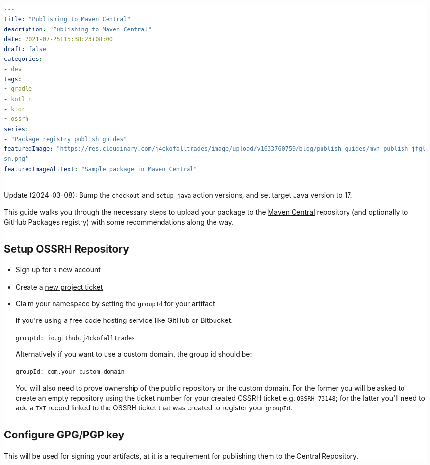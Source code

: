 ```yaml
---
title: "Publishing to Maven Central"
description: "Publishing to Maven Central"
date: 2021-07-25T15:38:23+08:00
draft: false
categories:
- dev
tags:
- gradle
- kotlin
- ktor
- ossrh
series:
- "Package registry publish guides"
featuredImage: "https://res.cloudinary.com/j4ckofalltrades/image/upload/v1633760759/blog/publish-guides/mvn-publish_jfglsn.png"
featuredImageAltText: "Sample package in Maven Central"
---
```


Update (2024-03-08): Bump the `checkout` and `setup-java` action versions, and set target Java version to 17. 

This guide walks you through the necessary steps to upload your package to the
[Maven Central](https://repo.maven.apache.org/maven2) repository (and optionally
to GitHub Packages registry) with some recommendations along the way.

## Setup OSSRH Repository

- Sign up for a [new account](https://issues.sonatype.org/secure/Signup!default.jspa)
- Create a [new project ticket](https://issues.sonatype.org/secure/CreateIssue.jspa?issuetype=21&pid=10134)
- Claim your namespace by setting the `groupId` for your artifact

  If you're using a free code hosting service like GitHub or Bitbucket:

  `groupId: io.github.j4ckofalltrades`

  Alternatively if you want to use a custom domain, the group id should be:

  `groupId: com.your-custom-domain`

  You will also need to prove ownership of the public repository or the custom
  domain. For the former you will be asked to create an empty repository using
  the ticket number for your created OSSRH ticket e.g. `OSSRH-73148`; for the
  latter you'll need to add a `TXT` record linked to the OSSRH ticket that was
  created to register your `groupId`.

## Configure GPG/PGP key

This will be used for signing your artifacts, at it is a requirement for
publishing them to the Central Repository.
